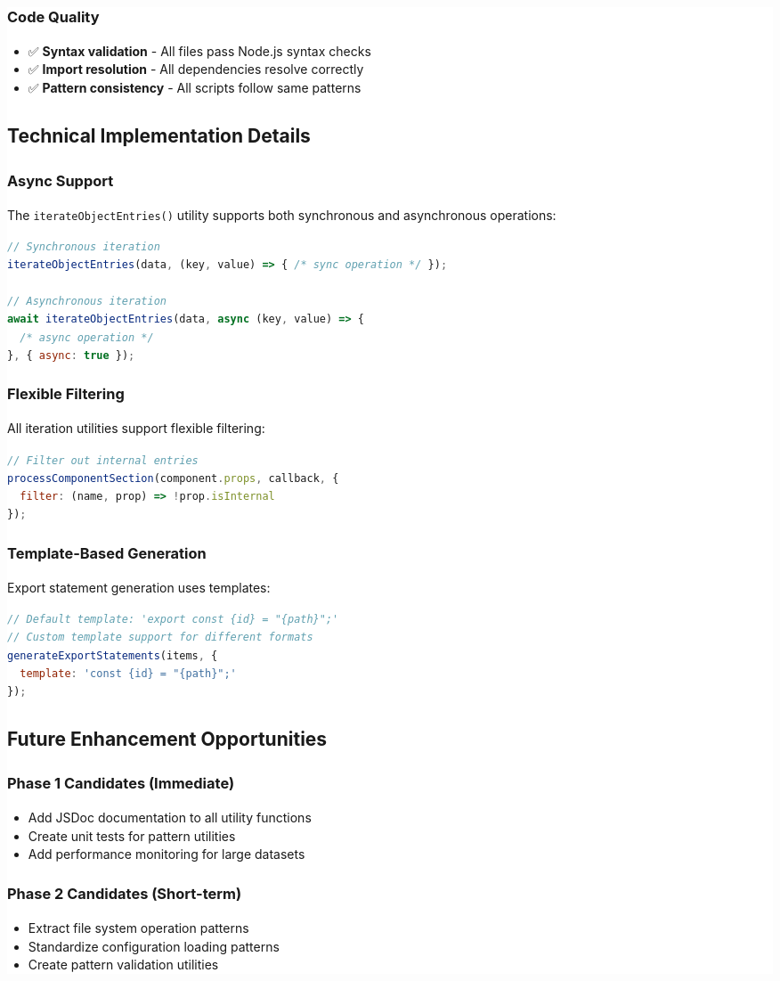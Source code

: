 ### Code Quality
- ✅ **Syntax validation** - All files pass Node.js syntax checks
- ✅ **Import resolution** - All dependencies resolve correctly
- ✅ **Pattern consistency** - All scripts follow same patterns

## Technical Implementation Details

### Async Support
The `iterateObjectEntries()` utility supports both synchronous and asynchronous operations:
```javascript
// Synchronous iteration
iterateObjectEntries(data, (key, value) => { /* sync operation */ });

// Asynchronous iteration
await iterateObjectEntries(data, async (key, value) => { 
  /* async operation */ 
}, { async: true });
```

### Flexible Filtering
All iteration utilities support flexible filtering:
```javascript
// Filter out internal entries
processComponentSection(component.props, callback, {
  filter: (name, prop) => !prop.isInternal
});
```

### Template-Based Generation
Export statement generation uses templates:
```javascript
// Default template: 'export const {id} = "{path}";'
// Custom template support for different formats
generateExportStatements(items, { 
  template: 'const {id} = "{path}";' 
});
```

## Future Enhancement Opportunities

### Phase 1 Candidates (Immediate)
- Add JSDoc documentation to all utility functions
- Create unit tests for pattern utilities
- Add performance monitoring for large datasets

### Phase 2 Candidates (Short-term)
- Extract file system operation patterns
- Standardize configuration loading patterns
- Create pattern validation utilities
